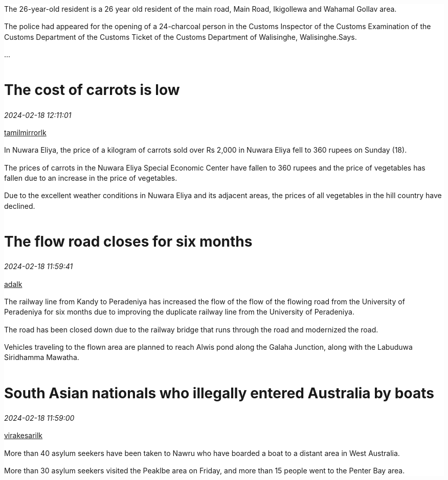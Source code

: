 The 26-year-old resident is a 26 year old resident of the main road, Main Road, Ikigollewa and Wahamal Gollav area.

The police had appeared for the opening of a 24-charcoal person in the Customs Inspector of the Customs Examination of the Customs Department of the Customs Ticket of the Customs Department of Walisinghe, Walisinghe.Says.

...



# The cost of carrots is low

*2024-02-18 12:11:01*

[tamilmirrorlk](https://www.tamilmirror.lk/மலையகம்/கேரட்டின்-விலை-குறைந்தது/76-333373)

In Nuwara Eliya, the price of a kilogram of carrots sold over Rs 2,000 in Nuwara Eliya fell to 360 rupees on Sunday (18).

The prices of carrots in the Nuwara Eliya Special Economic Center have fallen to 360 rupees and the price of vegetables has fallen due to an increase in the price of vegetables.

Due to the excellent weather conditions in Nuwara Eliya and its adjacent areas, the prices of all vegetables in the hill country have declined.



# The flow road closes for six months

*2024-02-18 11:59:41*

[adalk](https://www.ada.lk/breaking_news/ගලහා-මාර්ගය-මාස-හයකට-වැසෙයි/11-408146)

The railway line from Kandy to Peradeniya has increased the flow of the flow of the flowing road from the University of Peradeniya for six months due to improving the duplicate railway line from the University of Peradeniya.

The road has been closed down due to the railway bridge that runs through the road and modernized the road.

Vehicles traveling to the flown area are planned to reach Alwis pond along the Galaha Junction, along with the Labuduwa Siridhamma Mawatha.



# South Asian nationals who illegally entered Australia by boats

*2024-02-18 11:59:00*

[virakesarilk](https://www.virakesari.lk/article/176663)

More than 40 asylum seekers have been taken to Nawru who have boarded a boat to a distant area in West Australia.

More than 30 asylum seekers visited the Peaklbe area on Friday, and more than 15 people went to the Penter Bay area.

